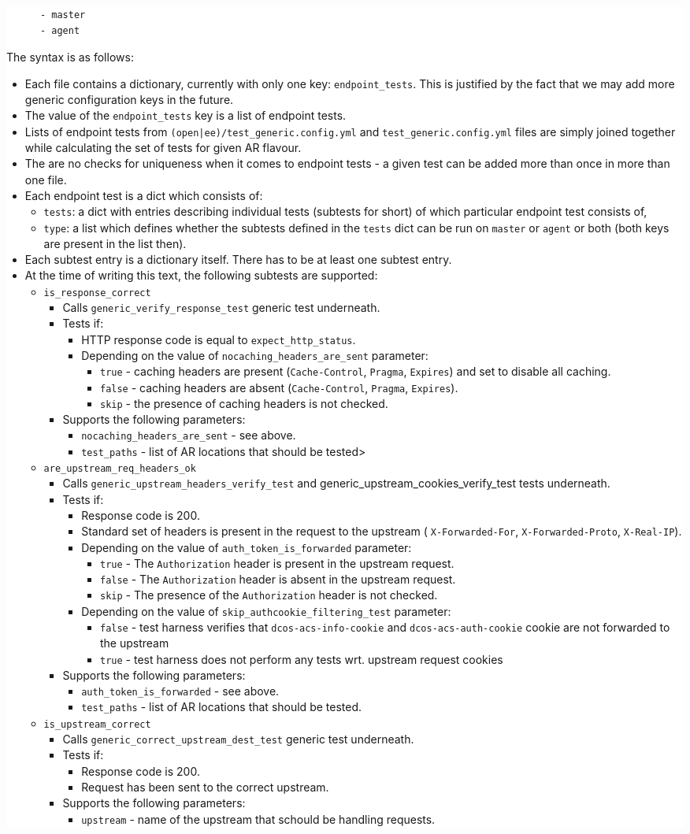 ```
      - master
      - agent
```
The syntax is as follows:
* Each file contains a dictionary, currently with only one key:
  `endpoint_tests`.  This is justified by the fact that we may add more generic
  configuration keys in the future.
* The value of the `endpoint_tests` key is a list of endpoint tests.
* Lists of endpoint tests from `(open|ee)/test_generic.config.yml` and
  `test_generic.config.yml` files are simply joined together while calculating
  the set of tests for given AR flavour.
* The are no checks for uniqueness when it comes to endpoint tests - a given
  test can be added more than once in more than one file.
* Each endpoint test is a dict which consists of:
    * `tests`: a dict with entries describing individual tests (subtests for
      short) of which particular endpoint test consists of,
    * `type`: a list which defines whether the subtests defined in the `tests`
      dict can be run on `master` or `agent` or both (both keys are present in
      the list then).
* Each subtest entry is a dictionary itself. There has to be at least one
  subtest entry.
* At the time of writing this text, the following subtests are supported:
  * `is_response_correct`
    * Calls `generic_verify_response_test` generic test underneath.
    * Tests if:
      * HTTP response code is equal to `expect_http_status`.
      * Depending on the value of `nocaching_headers_are_sent` parameter:
        * `true` - caching headers are present (`Cache-Control`, `Pragma`,
          `Expires`) and set to disable all caching.
        * `false` - caching headers are absent (`Cache-Control`, `Pragma`,
          `Expires`).
        * `skip` - the presence of caching headers is not checked.
    * Supports the following parameters:
      * `nocaching_headers_are_sent` - see above.
      * `test_paths` - list of AR locations that should be tested>
  * `are_upstream_req_headers_ok`
    * Calls `generic_upstream_headers_verify_test` and
      generic_upstream_cookies_verify_test tests underneath.
    * Tests if:
      * Response code is 200.
      * Standard set of headers is present in the request to the upstream (
        `X-Forwarded-For`, `X-Forwarded-Proto`, `X-Real-IP`).
      * Depending on the value of `auth_token_is_forwarded` parameter:
        * `true` - The `Authorization` header is present in the upstream
          request.
        * `false` - The `Authorization` header is absent in the upstream
          request.
        * `skip` - The presence of the `Authorization` header is not checked.
      * Depending on the value of `skip_authcookie_filtering_test` parameter:
        * `false` - test harness verifies that `dcos-acs-info-cookie` and
          `dcos-acs-auth-cookie` cookie are not forwarded to the upstream
        * `true` - test harness does not perform any tests wrt. upstream
          request cookies
    * Supports the following parameters:
      * `auth_token_is_forwarded` - see above.
      * `test_paths` - list of AR locations that should be tested.
  * `is_upstream_correct`
    * Calls `generic_correct_upstream_dest_test` generic test underneath.
    * Tests if:
      * Response code is 200.
      * Request has been sent to the correct upstream.
    * Supports the following parameters:
      * `upstream` - name of the upstream that schould be handling requests.